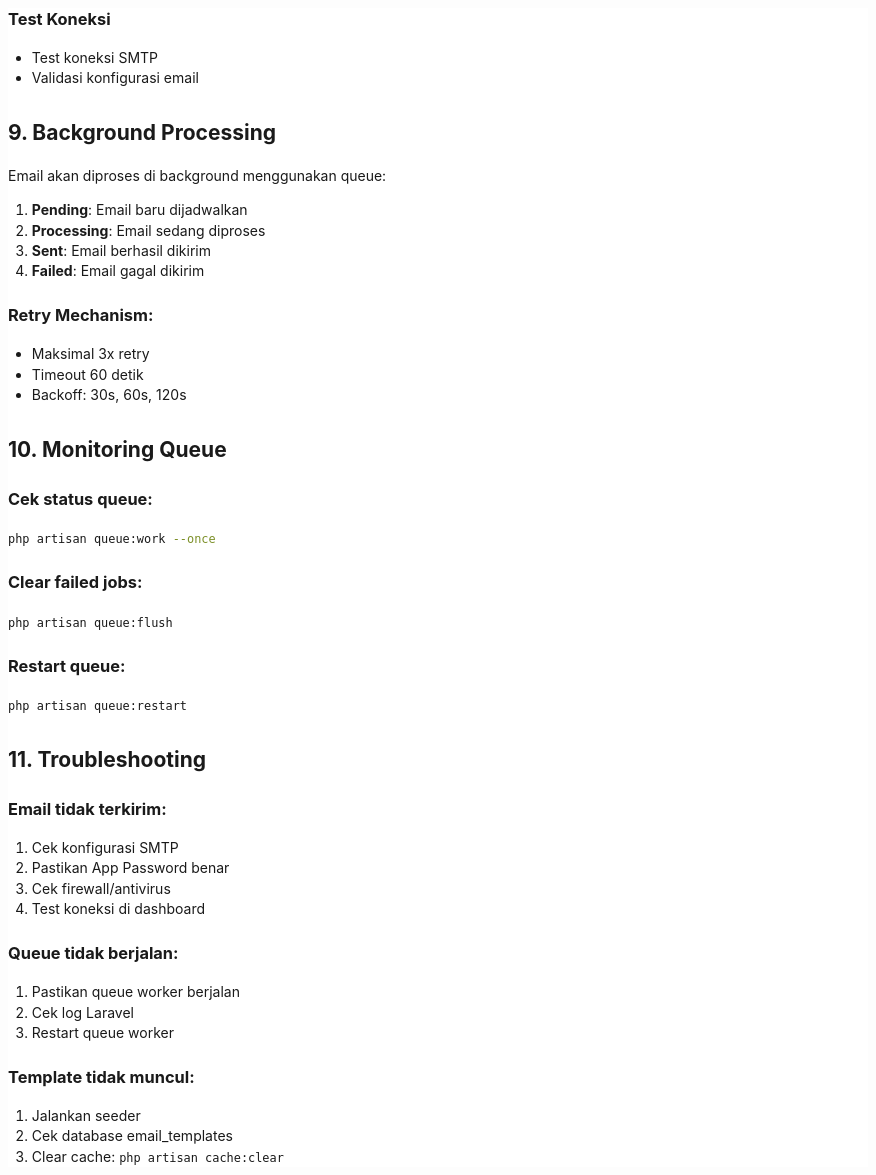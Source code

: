 ### Test Koneksi
- Test koneksi SMTP
- Validasi konfigurasi email

## 9. Background Processing

Email akan diproses di background menggunakan queue:

1. **Pending**: Email baru dijadwalkan
2. **Processing**: Email sedang diproses
3. **Sent**: Email berhasil dikirim
4. **Failed**: Email gagal dikirim

### Retry Mechanism:
- Maksimal 3x retry
- Timeout 60 detik
- Backoff: 30s, 60s, 120s

## 10. Monitoring Queue

### Cek status queue:
```bash
php artisan queue:work --once
```

### Clear failed jobs:
```bash
php artisan queue:flush
```

### Restart queue:
```bash
php artisan queue:restart
```

## 11. Troubleshooting

### Email tidak terkirim:
1. Cek konfigurasi SMTP
2. Pastikan App Password benar
3. Cek firewall/antivirus
4. Test koneksi di dashboard

### Queue tidak berjalan:
1. Pastikan queue worker berjalan
2. Cek log Laravel
3. Restart queue worker

### Template tidak muncul:
1. Jalankan seeder
2. Cek database email_templates
3. Clear cache: `php artisan cache:clear`
